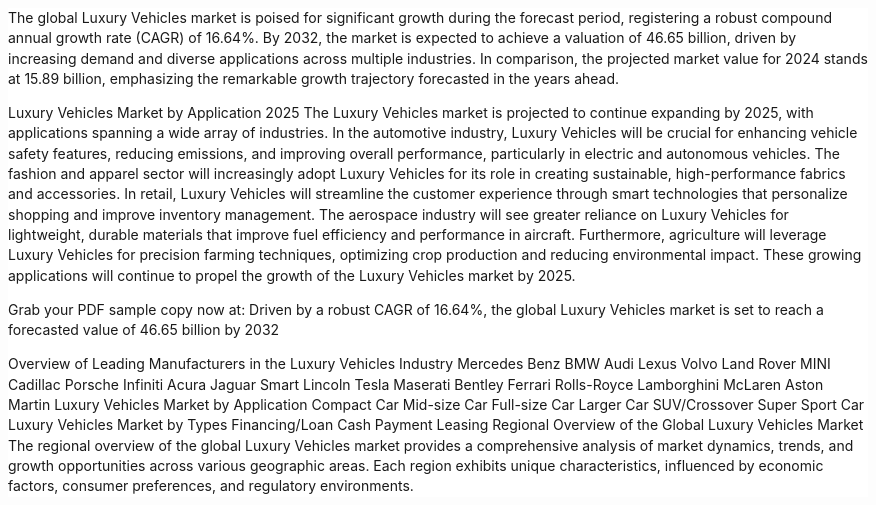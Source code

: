 The global Luxury Vehicles market is poised for significant growth during the forecast period, registering a robust compound annual growth rate (CAGR) of 16.64%. By 2032, the market is expected to achieve a valuation of 46.65 billion, driven by increasing demand and diverse applications across multiple industries. In comparison, the projected market value for 2024 stands at 15.89 billion, emphasizing the remarkable growth trajectory forecasted in the years ahead. 

Luxury Vehicles Market by Application 2025
The Luxury Vehicles market is projected to continue expanding by 2025, with applications spanning a wide array of industries. In the automotive industry, Luxury Vehicles will be crucial for enhancing vehicle safety features, reducing emissions, and improving overall performance, particularly in electric and autonomous vehicles. The fashion and apparel sector will increasingly adopt Luxury Vehicles for its role in creating sustainable, high-performance fabrics and accessories. In retail, Luxury Vehicles will streamline the customer experience through smart technologies that personalize shopping and improve inventory management. The aerospace industry will see greater reliance on Luxury Vehicles for lightweight, durable materials that improve fuel efficiency and performance in aircraft. Furthermore, agriculture will leverage Luxury Vehicles for precision farming techniques, optimizing crop production and reducing environmental impact. These growing applications will continue to propel the growth of the Luxury Vehicles market by 2025.

Grab your PDF sample copy now at: Driven by a robust CAGR of 16.64%, the global Luxury Vehicles market is set to reach a forecasted value of 46.65 billion by 2032

Overview of Leading Manufacturers in the Luxury Vehicles Industry
Mercedes Benz
BMW
Audi
Lexus
Volvo
Land Rover
MINI
Cadillac
Porsche
Infiniti
Acura
Jaguar
Smart
Lincoln
Tesla
Maserati
Bentley
Ferrari
Rolls-Royce
Lamborghini
McLaren
Aston Martin
Luxury Vehicles Market by Application
Compact Car
Mid-size Car
Full-size Car
Larger Car
SUV/Crossover
Super Sport Car
Luxury Vehicles Market by Types
Financing/Loan
Cash Payment
Leasing
Regional Overview of the Global Luxury Vehicles Market
The regional overview of the global Luxury Vehicles market provides a comprehensive analysis of market dynamics, trends, and growth opportunities across various geographic areas. Each region exhibits unique characteristics, influenced by economic factors, consumer preferences, and regulatory environments.
